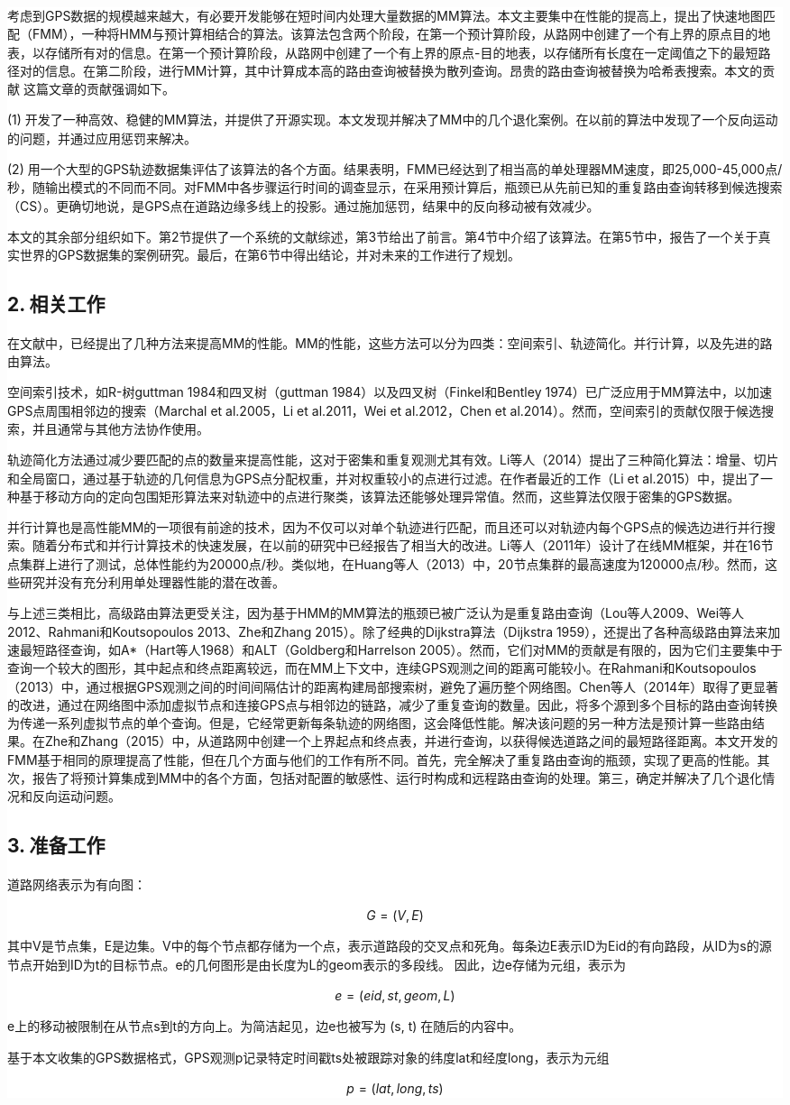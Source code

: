 考虑到GPS数据的规模越来越大，有必要开发能够在短时间内处理大量数据的MM算法。本文主要集中在性能的提高上，提出了快速地图匹配（FMM），一种将HMM与预计算相结合的算法。该算法包含两个阶段，在第一个预计算阶段，从路网中创建了一个有上界的原点目的地表，以存储所有对的信息。在第一个预计算阶段，从路网中创建了一个有上界的原点-目的地表，以存储所有长度在一定阈值之下的最短路径对的信息。在第二阶段，进行MM计算，其中计算成本高的路由查询被替换为散列查询。昂贵的路由查询被替换为哈希表搜索。本文的贡献 这篇文章的贡献强调如下。

(1) 开发了一种高效、稳健的MM算法，并提供了开源实现。本文发现并解决了MM中的几个退化案例。在以前的算法中发现了一个反向运动的问题，并通过应用惩罚来解决。

(2) 用一个大型的GPS轨迹数据集评估了该算法的各个方面。结果表明，FMM已经达到了相当高的单处理器MM速度，即25,000-45,000点/秒，随输出模式的不同而不同。对FMM中各步骤运行时间的调查显示，在采用预计算后，瓶颈已从先前已知的重复路由查询转移到候选搜索（CS）。更确切地说，是GPS点在道路边缘多线上的投影。通过施加惩罚，结果中的反向移动被有效减少。

本文的其余部分组织如下。第2节提供了一个系统的文献综述，第3节给出了前言。第4节中介绍了该算法。在第5节中，报告了一个关于真实世界的GPS数据集的案例研究。最后，在第6节中得出结论，并对未来的工作进行了规划。

## 2. 相关工作

在文献中，已经提出了几种方法来提高MM的性能。MM的性能，这些方法可以分为四类：空间索引、轨迹简化。并行计算，以及先进的路由算法。

空间索引技术，如R-树guttman 1984和四叉树（guttman 1984）以及四叉树（Finkel和Bentley 1974）已广泛应用于MM算法中，以加速GPS点周围相邻边的搜索（Marchal et al.2005，Li et al.2011，Wei et al.2012，Chen et al.2014）。然而，空间索引的贡献仅限于候选搜索，并且通常与其他方法协作使用。

轨迹简化方法通过减少要匹配的点的数量来提高性能，这对于密集和重复观测尤其有效。Li等人（2014）提出了三种简化算法：增量、切片和全局窗口，通过基于轨迹的几何信息为GPS点分配权重，并对权重较小的点进行过滤。在作者最近的工作（Li et al.2015）中，提出了一种基于移动方向的定向包围矩形算法来对轨迹中的点进行聚类，该算法还能够处理异常值。然而，这些算法仅限于密集的GPS数据。

并行计算也是高性能MM的一项很有前途的技术，因为不仅可以对单个轨迹进行匹配，而且还可以对轨迹内每个GPS点的候选边进行并行搜索。随着分布式和并行计算技术的快速发展，在以前的研究中已经报告了相当大的改进。Li等人（2011年）设计了在线MM框架，并在16节点集群上进行了测试，总体性能约为20000点/秒。类似地，在Huang等人（2013）中，20节点集群的最高速度为120000点/秒。然而，这些研究并没有充分利用单处理器性能的潜在改善。

与上述三类相比，高级路由算法更受关注，因为基于HMM的MM算法的瓶颈已被广泛认为是重复路由查询（Lou等人2009、Wei等人2012、Rahmani和Koutsopoulos 2013、Zhe和Zhang 2015）。除了经典的Dijkstra算法（Dijkstra 1959），还提出了各种高级路由算法来加速最短路径查询，如A*（Hart等人1968）和ALT（Goldberg和Harrelson 2005）。然而，它们对MM的贡献是有限的，因为它们主要集中于查询一个较大的图形，其中起点和终点距离较远，而在MM上下文中，连续GPS观测之间的距离可能较小。在Rahmani和Koutsopoulos（2013）中，通过根据GPS观测之间的时间间隔估计的距离构建局部搜索树，避免了遍历整个网络图。Chen等人（2014年）取得了更显著的改进，通过在网络图中添加虚拟节点和连接GPS点与相邻边的链路，减少了重复查询的数量。因此，将多个源到多个目标的路由查询转换为传递一系列虚拟节点的单个查询。但是，它经常更新每条轨迹的网络图，这会降低性能。解决该问题的另一种方法是预计算一些路由结果。在Zhe和Zhang（2015）中，从道路网中创建一个上界起点和终点表，并进行查询，以获得候选道路之间的最短路径距离。本文开发的FMM基于相同的原理提高了性能，但在几个方面与他们的工作有所不同。首先，完全解决了重复路由查询的瓶颈，实现了更高的性能。其次，报告了将预计算集成到MM中的各个方面，包括对配置的敏感性、运行时构成和远程路由查询的处理。第三，确定并解决了几个退化情况和反向运动问题。

## 3. 准备工作

道路网络表示为有向图：

$$
G = (V,E)
$$

其中V是节点集，E是边集。V中的每个节点都存储为一个点，表示道路段的交叉点和死角。每条边E表示ID为Eid的有向路段，从ID为s的源节点开始到ID为t的目标节点。e的几何图形是由长度为L的geom表示的多段线。
因此，边e存储为元组，表示为

$$
e = (eid, st, geom, L)
$$

e上的移动被限制在从节点s到t的方向上。为简洁起见，边e也被写为 (s, t) 在随后的内容中。

基于本文收集的GPS数据格式，GPS观测p记录特定时间戳ts处被跟踪对象的纬度lat和经度long，表示为元组

$$
p=(lat,long,ts)
$$
